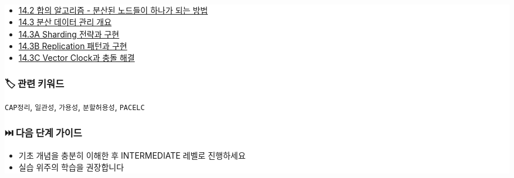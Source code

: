 - [14.2 합의 알고리즘 - 분산된 노드들이 하나가 되는 방법](./14-10-consensus-algorithms.md)
- [14.3 분산 데이터 관리 개요](./14-11-distributed-data.md)
- [14.3A Sharding 전략과 구현](./14-12-sharding-strategies.md)
- [14.3B Replication 패턴과 구현](./14-50-replication-patterns.md)
- [14.3C Vector Clock과 충돌 해결](./14-13-vector-clocks.md)

### 🏷️ 관련 키워드

`CAP정리`, `일관성`, `가용성`, `분할허용성`, `PACELC`

### ⏭️ 다음 단계 가이드

- 기초 개념을 충분히 이해한 후 INTERMEDIATE 레벨로 진행하세요
- 실습 위주의 학습을 권장합니다
